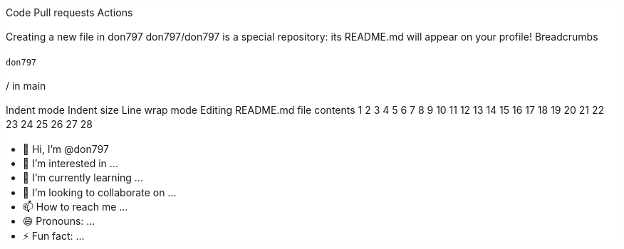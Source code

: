 Code
Pull requests
Actions

Creating a new file in don797
don797/don797 is a special repository: its README.md will appear on your profile!
Breadcrumbs

    don797

/
in
main

Indent mode
Indent size
Line wrap mode
Editing README.md file contents
1
2
3
4
5
6
7
8
9
10
11
12
13
14
15
16
17
18
19
20
21
22
23
24
25
26
27
28
- 👋 Hi, I’m @don797
- 👀 I’m interested in ...
- 🌱 I’m currently learning ...
- 💞️ I’m looking to collaborate on ...
- 📫 How to reach me ...
- 😄 Pronouns: ...
- ⚡ Fun fact: ...
